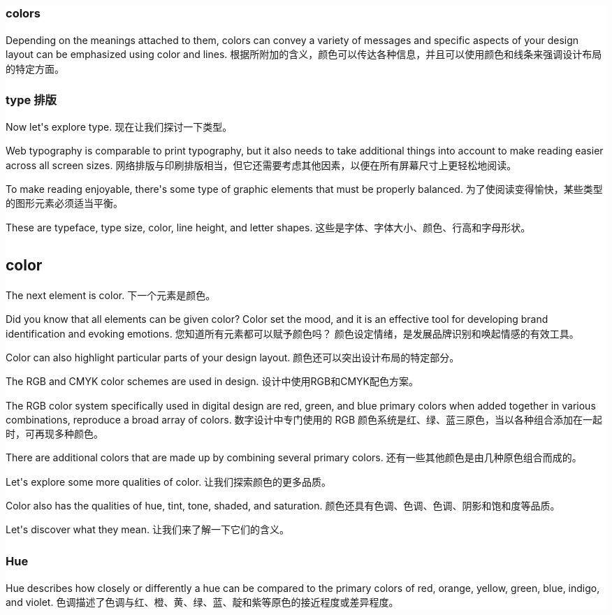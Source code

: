 ### colors

Depending on the meanings attached to them, colors can convey a variety of messages and specific aspects of your design layout can be emphasized using color and lines.
根据所附加的含义，颜色可以传达各种信息，并且可以使用颜色和线条来强调设计布局的特定方面。

### type 排版

Now let's explore type.
现在让我们探讨一下类型。

Web typography is comparable to print typography, but it also needs to take additional things into account to make reading easier across all screen sizes.
网络排版与印刷排版相当，但它还需要考虑其他因素，以便在所有屏幕尺寸上更轻松地阅读。

To make reading enjoyable, there's some type of graphic elements that must be properly balanced.
为了使阅读变得愉快，某些类型的图形元素必须适当平衡。

These are typeface, type size, color, line height, and letter shapes.
这些是字体、字体大小、颜色、行高和字母形状。

## color

The next element is color.
下一个元素是颜色。

Did you know that all elements can be given color? Color set the mood, and it is an effective tool for developing brand identification and evoking emotions.
您知道所有元素都可以赋予颜色吗？ 颜色设定情绪，是发展品牌识别和唤起情感的有效工具。

Color can also highlight particular parts of your design layout.
颜色还可以突出设计布局的特定部分。

The RGB and CMYK color schemes are used in design.
设计中使用RGB和CMYK配色方案。

The RGB color system specifically used in digital design are red, green, and blue primary colors when added together in various combinations, reproduce a broad array of colors.
数字设计中专门使用的 RGB 颜色系统是红、绿、蓝三原色，当以各种组合添加在一起时，可再现多种颜色。

There are additional colors that are made up by combining several primary colors.
还有一些其他颜色是由几种原色组合而成的。

Let's explore some more qualities of color.
让我们探索颜色的更多品质。

Color also has the qualities of hue, tint, tone, shaded, and saturation.
颜色还具有色调、色调、色调、阴影和饱和度等品质。

Let's discover what they mean.
让我们来了解一下它们的含义。

### Hue

Hue describes how closely or differently a hue can be compared to the primary colors of red, orange, yellow, green, blue, indigo, and violet.
色调描述了色调与红、橙、黄、绿、蓝、靛和紫等原色的接近程度或差异程度。
